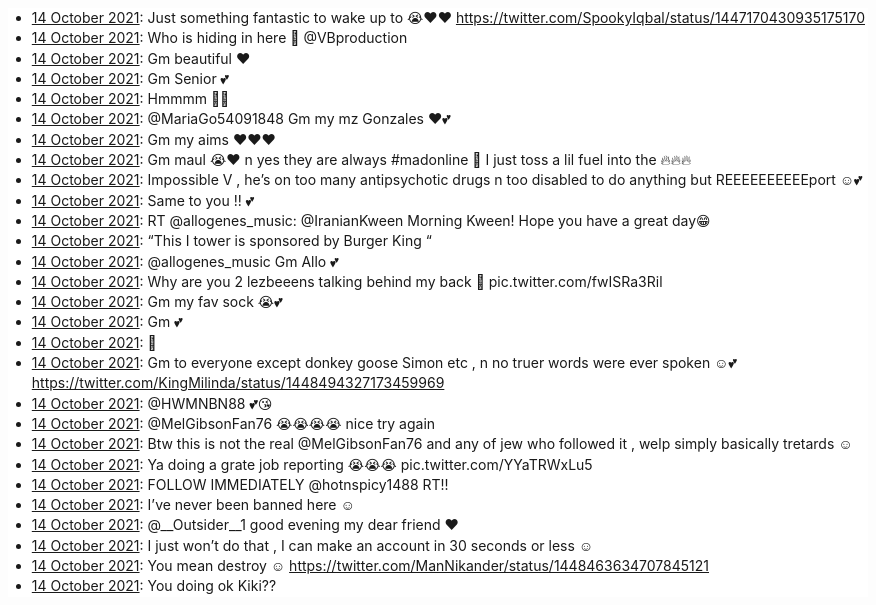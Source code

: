 * [14 October 2021](https://web.archive.org/web/20211014124307/https://twitter.com/IranianKween/status/1448630300540485635): Just something fantastic to wake up to 😭❤️❤️ https://twitter.com/SpookyIqbal/status/1447170430935175170 
* [14 October 2021](https://web.archive.org/web/20211014123523/https://twitter.com/IranianKween/status/1448628465939320833): Who is hiding in here 🧐 @VBproduction 
* [14 October 2021](https://web.archive.org/web/20211014123253/https://twitter.com/IranianKween/status/1448627784922718210): Gm beautiful ❤️ 
* [14 October 2021](https://web.archive.org/web/20211014123219/https://twitter.com/IranianKween/status/1448627660234510339): Gm Senior 💕 
* [14 October 2021](https://web.archive.org/web/20211014123140/https://twitter.com/IranianKween/status/1448627525962252289): Hmmmm 🤫💕 
* [14 October 2021](https://web.archive.org/web/20211014122918/https://twitter.com/IranianKween/status/1448626930282995713): @MariaGo54091848  Gm my mz Gonzales ❤️💕 
* [14 October 2021](https://web.archive.org/web/20211014122829/https://twitter.com/IranianKween/status/1448626721008193540): Gm my aims ❤️❤️❤️ 
* [14 October 2021](https://web.archive.org/web/20211014122747/https://twitter.com/IranianKween/status/1448626516045164546): Gm maul 😭❤️  n yes they are always  #madonline  💯 I just toss a lil fuel into the 🔥🔥🔥 
* [14 October 2021](https://web.archive.org/web/20211014122535/https://twitter.com/IranianKween/status/1448625998119854081): Impossible V , he’s on too many antipsychotic drugs n too disabled to do anything but REEEEEEEEEEport ☺️💕 
* [14 October 2021](https://web.archive.org/web/20211014122344/https://twitter.com/IranianKween/status/1448625454349307907): Same to you !! 💕 
* [14 October 2021](https://web.archive.org/web/20211014122255/https://twitter.com/IranianKween/status/1448625364306067460): RT @allogenes_music: @IranianKween Morning Kween! Hope you have a great day😁 
* [14 October 2021](https://web.archive.org/web/20211014120819/https://twitter.com/IranianKween/status/1448621659376680967): “This I tower is sponsored by Burger King “ 
* [14 October 2021](https://web.archive.org/web/20211014120634/https://twitter.com/IranianKween/status/1448621119162830851): @allogenes_music  Gm Allo 💕 
* [14 October 2021](https://web.archive.org/web/20211014120527/https://twitter.com/IranianKween/status/1448620900174098433): Why are you 2 lezbeeens talking behind my back 🧐 pic.twitter.com/fwISRa3Ril 
* [14 October 2021](https://web.archive.org/web/20211014115437/https://twitter.com/IranianKween/status/1448618167505285120): Gm my fav sock 😭💕 
* [14 October 2021](https://web.archive.org/web/20211014114734/https://twitter.com/IranianKween/status/1448616246539288582): Gm 💕 
* [14 October 2021](https://web.archive.org/web/20211014114723/https://twitter.com/IranianKween/status/1448616178620899330): 🤫 
* [14 October 2021](https://web.archive.org/web/20211014114702/https://twitter.com/IranianKween/status/1448616069145366534): Gm to everyone except donkey goose Simon etc , n no truer words were ever spoken ☺️💕 https://twitter.com/KingMilinda/status/1448494327173459969 
* [14 October 2021](https://web.archive.org/web/20211014042547/https://twitter.com/IranianKween/status/1448505273534976003): @HWMNBN88  💕😘 
* [14 October 2021](https://web.archive.org/web/20211014041100/https://twitter.com/IranianKween/status/1448501526578614281): @MelGibsonFan76  😭😭😭😭 nice try again 
* [14 October 2021](https://web.archive.org/web/20211014040802/https://twitter.com/IranianKween/status/1448500796505554946): Btw this is not the real  @MelGibsonFan76  and any of jew who followed it , welp simply basically tretards ☺️ 
* [14 October 2021](https://web.archive.org/web/20211014033829/https://twitter.com/IranianKween/status/1448493366140833792): Ya doing a grate job reporting 😭😭😭 pic.twitter.com/YYaTRWxLu5 
* [14 October 2021](https://web.archive.org/web/20211014033524/https://twitter.com/IranianKween/status/1448492594762162183): FOLLOW IMMEDIATELY  @hotnspicy1488  RT!! 
* [14 October 2021](https://web.archive.org/web/20211014033343/https://twitter.com/IranianKween/status/1448492138140876809): I’ve never been banned here ☺️ 
* [14 October 2021](https://web.archive.org/web/20211014023527/https://twitter.com/IranianKween/status/1448477472597557251): @__Outsider__1  good evening my dear friend ❤️ 
* [14 October 2021](https://web.archive.org/web/20211014020652/https://twitter.com/IranianKween/status/1448470288459468804): I just won’t do that , I can make an account in 30 seconds or less ☺️ 
* [14 October 2021](https://web.archive.org/web/20211014020511/https://twitter.com/IranianKween/status/1448469901190987776): You mean destroy ☺️ https://twitter.com/ManNikander/status/1448463634707845121 
* [14 October 2021](https://web.archive.org/web/20211014015046/https://twitter.com/IranianKween/status/1448466260618924032): You doing ok Kiki?? 